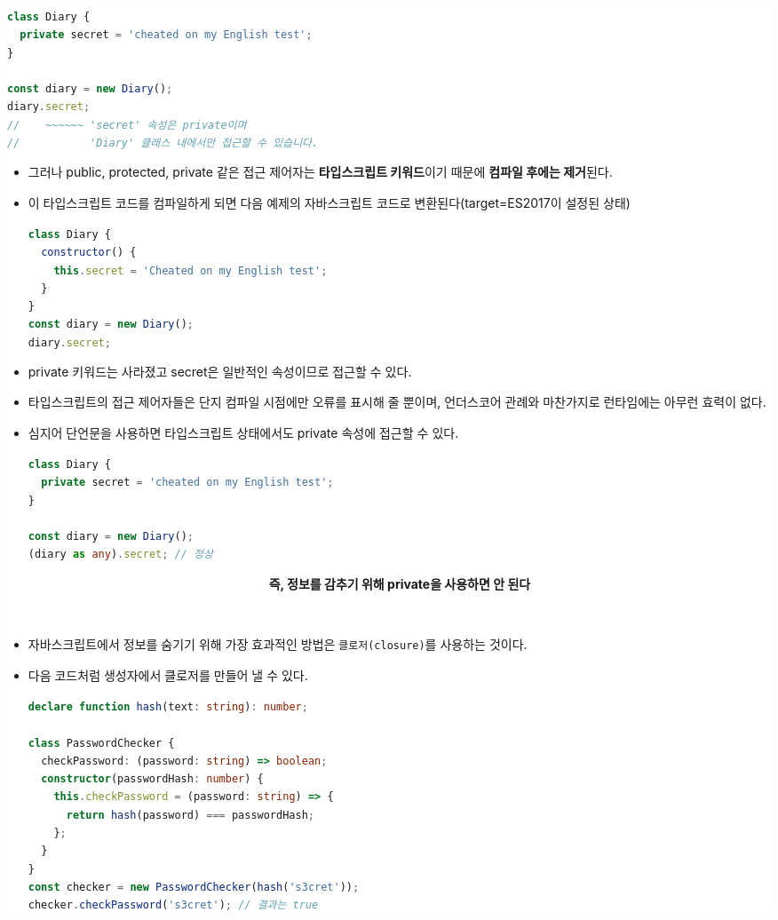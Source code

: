   ```typescript
  class Diary {
    private secret = 'cheated on my English test';
  }

  const diary = new Diary();
  diary.secret;
  //    ~~~~~~ 'secret' 속성은 private이며
  //           'Diary' 클래스 내에서만 접근할 수 있습니다.
  ```

- 그러나 public, protected, private 같은 접근 제어자는 **타입스크립트 키워드**이기 때문에 **컴파일 후에는 제거**된다.
- 이 타입스크립트 코드를 컴파일하게 되면 다음 예제의 자바스크립트 코드로 변환된다(target=ES2017이 설정된 상태)
  ```javascript
  class Diary {
    constructor() {
      this.secret = 'Cheated on my English test';
    }
  }
  const diary = new Diary();
  diary.secret;
  ```
- private 키워드는 사라졌고 secret은 일반적인 속성이므로 접근할 수 있다.
- 타입스크립트의 접근 제어자들은 단지 컴파일 시점에만 오류를 표시해 줄 뿐이며, 언더스코어 관례와 마찬가지로 런타임에는 아무런 효력이 없다.
- 심지어 단언문을 사용하면 타입스크립트 상태에서도 private 속성에 접근할 수 있다.

  ```typescript
  class Diary {
    private secret = 'cheated on my English test';
  }

  const diary = new Diary();
  (diary as any).secret; // 정상
  ```

  <p align="center"><strong>즉, 정보를 감추기 위해 private을 사용하면 안 된다</strong></p>

<br>

- 자바스크립트에서 정보를 숨기기 위해 가장 효과적인 방법은 `클로저(closure)`를 사용하는 것이다.
- 다음 코드처럼 생성자에서 클로저를 만들어 낼 수 있다.

  ```typescript
  declare function hash(text: string): number;

  class PasswordChecker {
    checkPassword: (password: string) => boolean;
    constructor(passwordHash: number) {
      this.checkPassword = (password: string) => {
        return hash(password) === passwordHash;
      };
    }
  }
  const checker = new PasswordChecker(hash('s3cret'));
  checker.checkPassword('s3cret'); // 결과는 true
  ```
